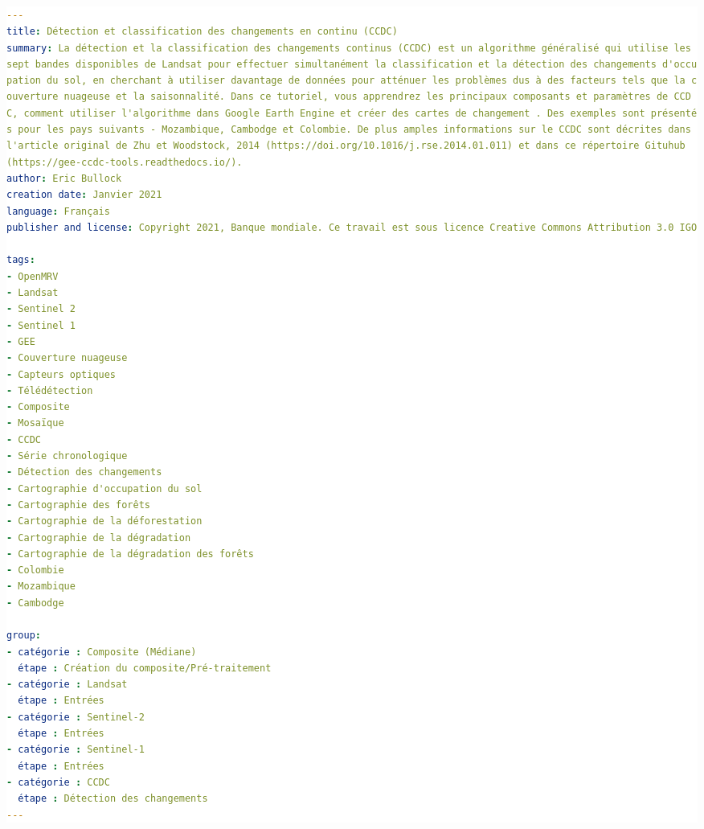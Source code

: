 ```yaml
---
title: Détection et classification des changements en continu (CCDC)
summary: La détection et la classification des changements continus (CCDC) est un algorithme généralisé qui utilise les sept bandes disponibles de Landsat pour effectuer simultanément la classification et la détection des changements d'occupation du sol, en cherchant à utiliser davantage de données pour atténuer les problèmes dus à des facteurs tels que la couverture nuageuse et la saisonnalité. Dans ce tutoriel, vous apprendrez les principaux composants et paramètres de CCDC, comment utiliser l'algorithme dans Google Earth Engine et créer des cartes de changement . Des exemples sont présentés pour les pays suivants - Mozambique, Cambodge et Colombie. De plus amples informations sur le CCDC sont décrites dans l'article original de Zhu et Woodstock, 2014 (https://doi.org/10.1016/j.rse.2014.01.011) et dans ce répertoire Gituhub (https://gee-ccdc-tools.readthedocs.io/).
author: Eric Bullock
creation date: Janvier 2021
language: Français
publisher and license: Copyright 2021, Banque mondiale. Ce travail est sous licence Creative Commons Attribution 3.0 IGO

tags:
- OpenMRV
- Landsat
- Sentinel 2
- Sentinel 1
- GEE
- Couverture nuageuse
- Capteurs optiques
- Télédétection
- Composite
- Mosaïque
- CCDC
- Série chronologique
- Détection des changements
- Cartographie d'occupation du sol
- Cartographie des forêts
- Cartographie de la déforestation
- Cartographie de la dégradation
- Cartographie de la dégradation des forêts
- Colombie
- Mozambique
- Cambodge

group:
- catégorie : Composite (Médiane)
  étape : Création du composite/Pré-traitement
- catégorie : Landsat
  étape : Entrées
- catégorie : Sentinel-2
  étape : Entrées
- catégorie : Sentinel-1
  étape : Entrées
- catégorie : CCDC
  étape : Détection des changements
---
```

